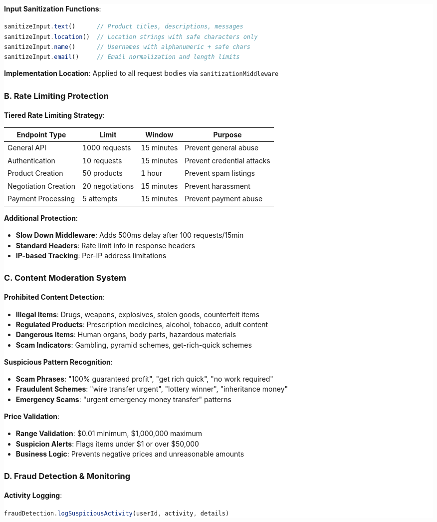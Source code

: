 **Input Sanitization Functions**:
```typescript
sanitizeInput.text()      // Product titles, descriptions, messages
sanitizeInput.location()  // Location strings with safe characters only
sanitizeInput.name()      // Usernames with alphanumeric + safe chars
sanitizeInput.email()     // Email normalization and length limits
```

**Implementation Location**: Applied to all request bodies via `sanitizationMiddleware`

### B. Rate Limiting Protection

**Tiered Rate Limiting Strategy**:

| Endpoint Type | Limit | Window | Purpose |
|---------------|-------|---------|---------|
| General API | 1000 requests | 15 minutes | Prevent general abuse |
| Authentication | 10 requests | 15 minutes | Prevent credential attacks |
| Product Creation | 50 products | 1 hour | Prevent spam listings |
| Negotiation Creation | 20 negotiations | 15 minutes | Prevent harassment |
| Payment Processing | 5 attempts | 15 minutes | Prevent payment abuse |

**Additional Protection**:
- **Slow Down Middleware**: Adds 500ms delay after 100 requests/15min
- **Standard Headers**: Rate limit info in response headers
- **IP-based Tracking**: Per-IP address limitations

### C. Content Moderation System

**Prohibited Content Detection**:
- **Illegal Items**: Drugs, weapons, explosives, stolen goods, counterfeit items
- **Regulated Products**: Prescription medicines, alcohol, tobacco, adult content
- **Dangerous Items**: Human organs, body parts, hazardous materials
- **Scam Indicators**: Gambling, pyramid schemes, get-rich-quick schemes

**Suspicious Pattern Recognition**:
- **Scam Phrases**: "100% guaranteed profit", "get rich quick", "no work required"
- **Fraudulent Schemes**: "wire transfer urgent", "lottery winner", "inheritance money"
- **Emergency Scams**: "urgent emergency money transfer" patterns

**Price Validation**:
- **Range Validation**: $0.01 minimum, $1,000,000 maximum
- **Suspicion Alerts**: Flags items under $1 or over $50,000
- **Business Logic**: Prevents negative prices and unreasonable amounts

### D. Fraud Detection & Monitoring

**Activity Logging**:
```typescript
fraudDetection.logSuspiciousActivity(userId, activity, details)
```
